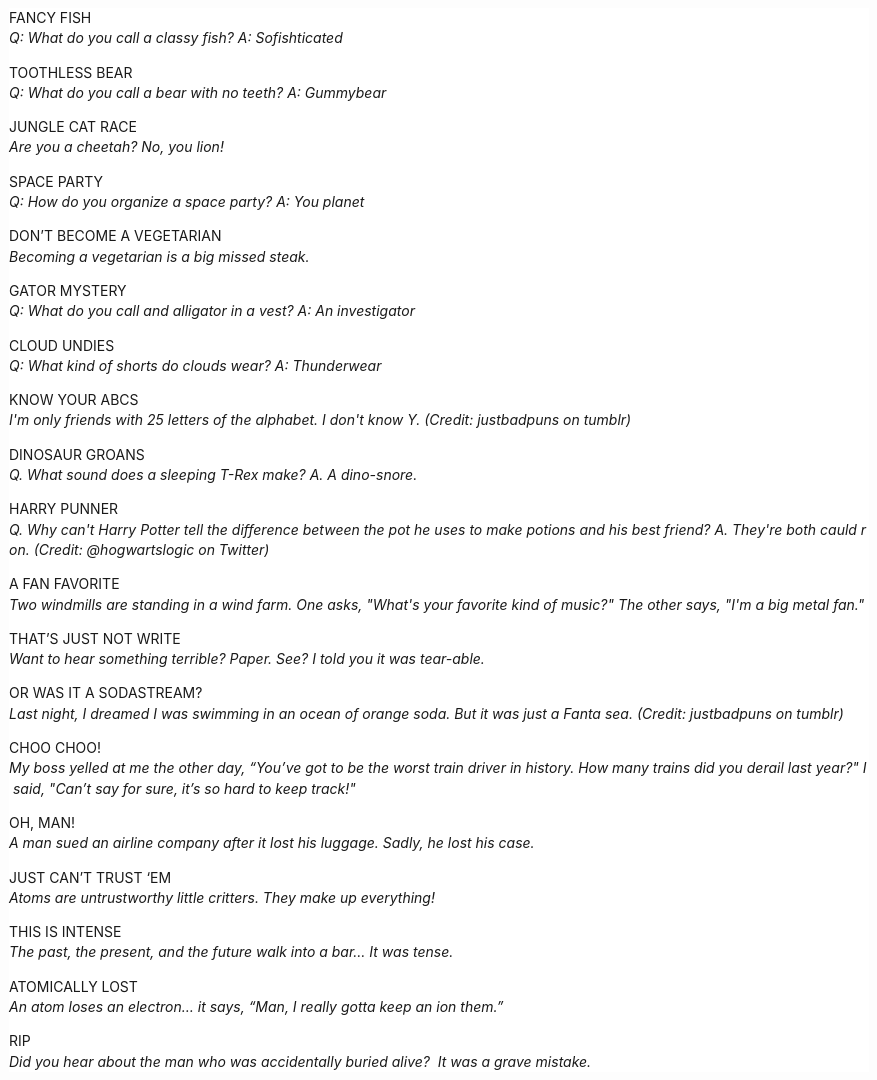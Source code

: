 FANCY FISH <br/>
*Q: What do you call a classy fish? A: Sofishticated*

TOOTHLESS BEAR <br/>
*Q: What do you call a bear with no teeth? A: Gummybear*

JUNGLE CAT RACE <br/>
*Are you a cheetah? No, you lion!*

SPACE PARTY <br/>
*Q: How do you organize a space party? A: You planet*

DON’T BECOME A VEGETARIAN <br/>
*Becoming a vegetarian is a big missed steak.*

GATOR MYSTERY <br/>
*Q: What do you call and alligator in a vest? A: An investigator*

CLOUD UNDIES <br/>
*Q: What kind of shorts do clouds wear? A: Thunderwear*

KNOW YOUR ABCS <br/>
*I'm only friends with 25 letters of the alphabet. I don't know Y. (Credit: justbadpuns on tumblr)*

DINOSAUR GROANS <br/>
*Q. What sound does a sleeping T-Rex make? A. A dino-snore.*

HARRY PUNNER <br/>
*Q. Why can't Harry Potter tell the difference between the pot he uses to make potions and his best friend? A. They're both cauld ron. (Credit: @hogwartslogic on Twitter)*

A FAN FAVORITE <br/>
*Two windmills are standing in a wind farm. One asks, "What's your favorite kind of music?" The other says, "I'm a big metal fan."*

THAT’S JUST NOT WRITE <br/>
*Want to hear something terrible? Paper. See? I told you it was tear-able.*

OR WAS IT A SODASTREAM? <br/>
*Last night, I dreamed I was swimming in an ocean of orange soda. But it was just a Fanta sea. (Credit: justbadpuns on tumblr)*

CHOO CHOO! <br/>
*My boss yelled at me the other day, “You’ve got to be the worst train driver in history. How many trains did you derail last year?" I said, "Can’t say for sure, it’s so hard to keep track!"*

OH, MAN! <br/>
*A man sued an airline company after it lost his luggage. Sadly, he lost his case.*

JUST CAN’T TRUST ‘EM <br/>
*Atoms are untrustworthy little critters. They make up everything!*

THIS IS INTENSE <br/>
*The past, the present, and the future walk into a bar… It was tense.*

ATOMICALLY LOST <br/>
*An atom loses an electron… it says, “Man, I really gotta keep an ion them.”*

RIP <br/>
*Did you hear about the man who was accidentally buried alive?  It was a grave mistake.*
